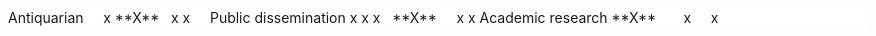 <td>Antiquarian</td>

<td> </td>

<td> </td>

<td align="center">x</td>

<td align="center">**X**</td>

<td> </td>

<td align="center">x</td>

<td align="center">x</td>

<td> </td>

<td> </td>

</tr>

<tr>

<td>Public dissemination</td>

<td align="center">x</td>

<td align="center">x</td>

<td align="center">x</td>

<td> </td>

<td align="center">**X**</td>

<td> </td>

<td> </td>

<td align="center">x</td>

<td align="center">x</td>

</tr>

<tr>

<td>Academic research</td>

<td align="center">**X**</td>

<td> </td>

<td> </td>

<td> </td>

<td align="center">x</td>

<td> </td>

<td> </td>

<td align="center">x</td>
